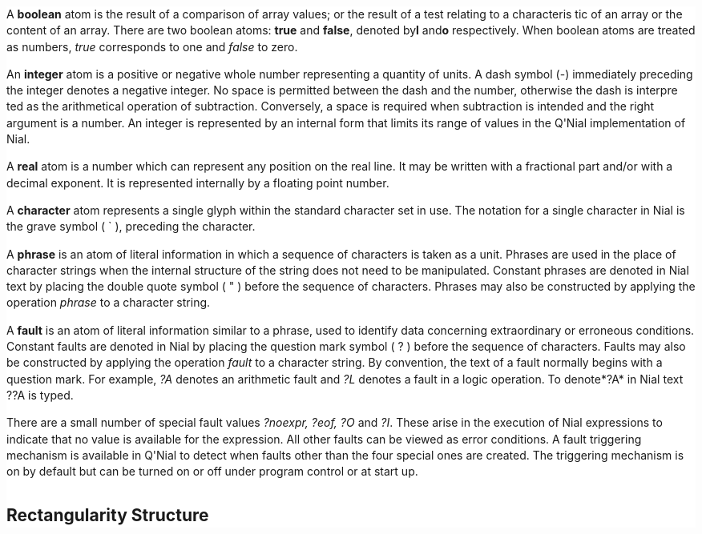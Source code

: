 
A **boolean** atom is the result of a comparison of array values; or the
result of a test relating to a characteris tic of an array or the
content of an array. There are two boolean atoms: **true** and
**false**, denoted by**l** and**o** respectively. When boolean atoms are
treated as numbers, *true* corresponds to one and *false* to zero.


An **integer** atom is a positive or negative whole number representing
a quantity of units. A dash symbol (-) immediately preceding the integer
denotes a negative integer. No space is permitted between the dash and
the number, otherwise the dash is interpre ted as the arithmetical
operation of subtraction. Conversely, a space is required when
subtraction is intended and the right argument is a number. An integer
is represented by an internal form that limits its range of values in
the Q'Nial implementation of Nial.

A **real** atom is a number which can represent any position on the real
line. It may be written with a fractional part and/or with a decimal
exponent. It is represented internally by a floating point number.


A **character** atom represents a single glyph within the standard
character set in use. The notation for a single character in Nial is the
grave symbol ( \` ), preceding the character.


A **phrase** is an atom of literal information in which a sequence of
characters is taken as a unit. Phrases are used in the place of
character strings when the internal structure of the string does not
need to be manipulated. Constant phrases are denoted in Nial text by
placing the double quote symbol ( " ) before the sequence of characters.
Phrases may also be constructed by applying the operation *phrase* to a
character string.


A **fault** is an atom of literal information similar to a phrase, used
to identify data concerning extraordinary or erroneous conditions.
Constant faults are denoted in Nial by placing the question mark symbol
( ? ) before the sequence of characters. Faults may also be constructed
by applying the operation *fault* to a character string. By convention,
the text of a fault normally begins with a question mark. For example,
*?A* denotes an arithmetic fault and *?L* denotes a fault in a logic
operation. To denote*?A* in Nial text ??A is typed.


There are a small number of special fault values *?noexpr, ?eof, ?O* and
*?I*. These arise in the execution of Nial expressions to indicate that
no value is available for the expression. All other faults can be viewed
as error conditions. A fault triggering mechanism is available in Q'Nial
to detect when faults other than the four special ones are created. The
triggering mechanism is on by default but can be turned on or off under
program control or at start up.


## Rectangularity Structure
